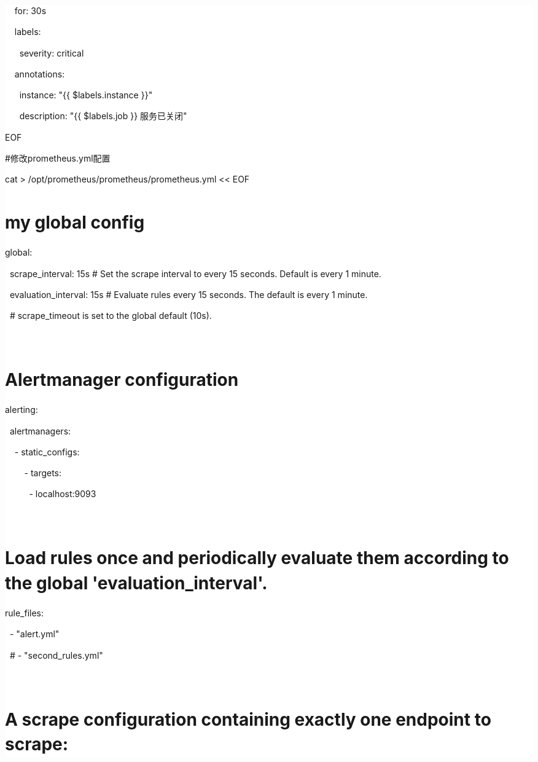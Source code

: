     for: 30s

    labels:

      severity: critical

    annotations:

      instance: "{{ $labels.instance }}"

      description: "{{ $labels.job }} 服务已关闭"

EOF

#修改prometheus.yml配置

cat > /opt/prometheus/prometheus/prometheus.yml << EOF

# my global config

global:

  scrape_interval: 15s # Set the scrape interval to every 15 seconds. Default is every 1 minute.

  evaluation_interval: 15s # Evaluate rules every 15 seconds. The default is every 1 minute.

  # scrape_timeout is set to the global default (10s).

 

# Alertmanager configuration

alerting:

  alertmanagers:

    - static_configs:

        - targets:

          - localhost:9093

 

# Load rules once and periodically evaluate them according to the global 'evaluation_interval'.

rule_files:

  - "alert.yml"

  # - "second_rules.yml"

 

# A scrape configuration containing exactly one endpoint to scrape:
